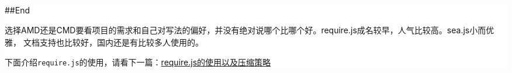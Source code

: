 ##End

选择AMD还是CMD要看项目的需求和自己对写法的偏好，并没有绝对说哪个比哪个好。require.js成名较早，人气比较高。sea.js小而优雅，
文档支持也比较好，国内还是有比较多人使用的。

下面介绍`require.js`的使用，请看下一篇：[require.js的使用以及压缩策略][8]


[1]: /js/2015/10/17/js-module/
[2]: https://github.com/amdjs/amdjs-api/wiki/AMD
[3]: https://github.com/amdjs/amdjs-api/wiki/AMD-(%E4%B8%AD%E6%96%87%E7%89%88)
[4]: https://github.com/seajs/seajs/issues/242
[5]: https://github.com/cmdjs/specification/blob/master/draft/transport.md
[6]: http://www.zhihu.com/question/20351507/answer/14859415
[7]: https://github.com/seajs/seajs/issues/277
[8]: /js/2015/10/19/js-requirejs/





